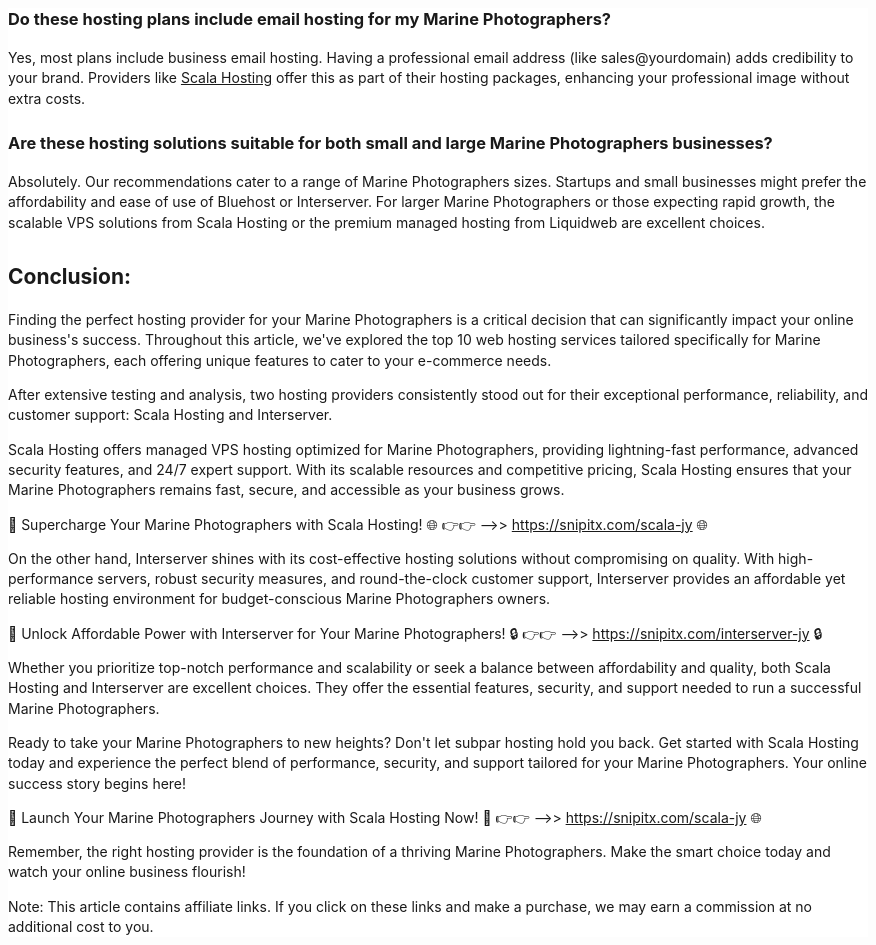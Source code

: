 ### Do these hosting plans include email hosting for my Marine Photographers? 
Yes, most plans include business email hosting. Having a professional email address (like sales@yourdomain) adds credibility to your brand. Providers like [Scala Hosting](https://snipitx.com/scala-jy) offer this as part of their hosting packages, enhancing your professional image without extra costs.

### Are these hosting solutions suitable for both small and large Marine Photographers businesses? 
Absolutely. Our recommendations cater to a range of Marine Photographers sizes. Startups and small businesses might prefer the affordability and ease of use of Bluehost or Interserver. For larger Marine Photographers or those expecting rapid growth, the scalable VPS solutions from Scala Hosting or the premium managed hosting from Liquidweb are excellent choices.

## Conclusion:

Finding the perfect hosting provider for your Marine Photographers is a critical decision that can significantly impact your online business's success. Throughout this article, we've explored the top 10 web hosting services tailored specifically for Marine Photographers, each offering unique features to cater to your e-commerce needs.

After extensive testing and analysis, two hosting providers consistently stood out for their exceptional performance, reliability, and customer support: Scala Hosting and Interserver.

Scala Hosting offers managed VPS hosting optimized for Marine Photographers, providing lightning-fast performance, advanced security features, and 24/7 expert support. With its scalable resources and competitive pricing, Scala Hosting ensures that your Marine Photographers remains fast, secure, and accessible as your business grows.

🚀 Supercharge Your Marine Photographers with Scala Hosting! 🌐
👉👉 -->> https://snipitx.com/scala-jy 🌐

On the other hand, Interserver shines with its cost-effective hosting solutions without compromising on quality. With high-performance servers, robust security measures, and round-the-clock customer support, Interserver provides an affordable yet reliable hosting environment for budget-conscious Marine Photographers owners.

💸 Unlock Affordable Power with Interserver for Your Marine Photographers! 🔒
👉👉 -->> https://snipitx.com/interserver-jy 🔒

Whether you prioritize top-notch performance and scalability or seek a balance between affordability and quality, both Scala Hosting and Interserver are excellent choices. They offer the essential features, security, and support needed to run a successful Marine Photographers.

Ready to take your Marine Photographers to new heights? Don't let subpar hosting hold you back. Get started with Scala Hosting today and experience the perfect blend of performance, security, and support tailored for your Marine Photographers. Your online success story begins here!

🚀 Launch Your Marine Photographers Journey with Scala Hosting Now! 🌟
👉👉 -->> https://snipitx.com/scala-jy 🌐

Remember, the right hosting provider is the foundation of a thriving Marine Photographers. Make the smart choice today and watch your online business flourish!

Note: This article contains affiliate links. If you click on these links and make a purchase, we may earn a commission at no additional cost to you.
